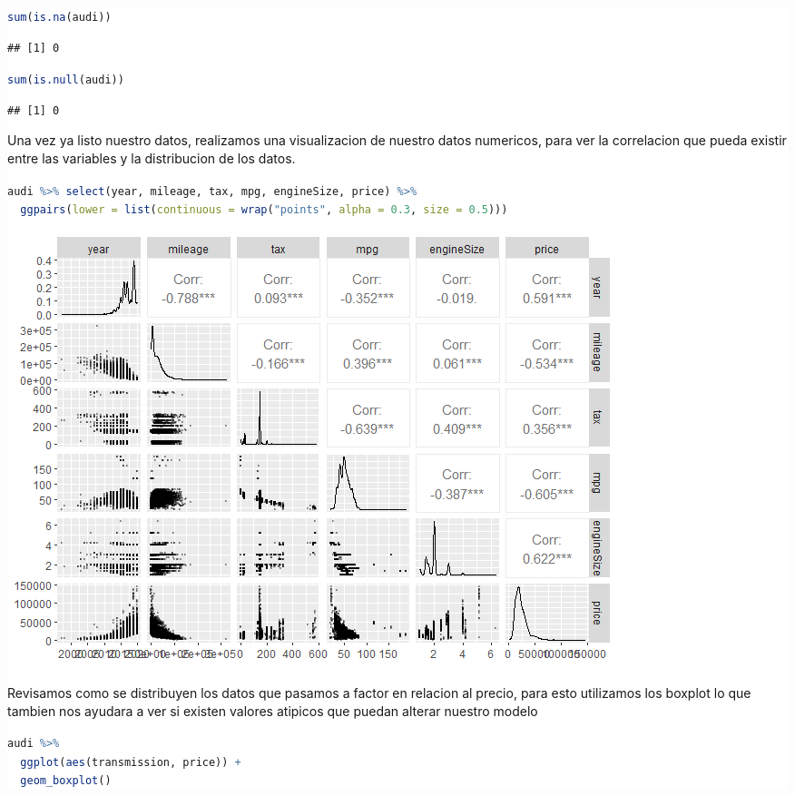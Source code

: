 ``` r
sum(is.na(audi))
```

    ## [1] 0

``` r
sum(is.null(audi))
```

    ## [1] 0

Una vez ya listo nuestro datos, realizamos una visualizacion de nuestro
datos numericos, para ver la correlacion que pueda existir entre las
variables y la distribucion de los datos.

``` r
audi %>% select(year, mileage, tax, mpg, engineSize, price) %>% 
  ggpairs(lower = list(continuous = wrap("points", alpha = 0.3, size = 0.5)))
```

![](Parte-1_files/figure-gfm/unnamed-chunk-6-1.png)

Revisamos como se distribuyen los datos que pasamos a factor en relacion
al precio, para esto utilizamos los boxplot lo que tambien nos ayudara a
ver si existen valores atipicos que puedan alterar nuestro modelo

``` r
audi %>% 
  ggplot(aes(transmission, price)) +
  geom_boxplot()
```
